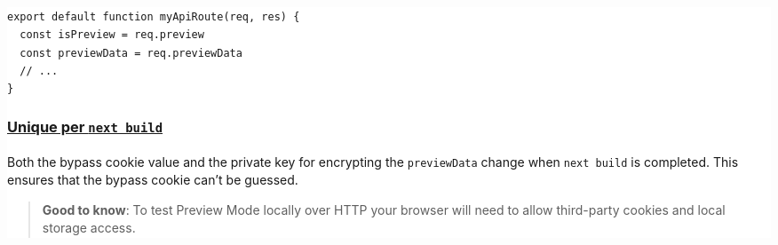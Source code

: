     export default function myApiRoute(req, res) {
      const isPreview = req.preview
      const previewData = req.previewData
      // ...
    }

### [Unique per `next build`](#unique-per-next-build)

Both the bypass cookie value and the private key for encrypting the `previewData` change when `next build` is completed. This ensures that the bypass cookie can’t be guessed.

> **Good to know**: To test Preview Mode locally over HTTP your browser will need to allow third-party cookies and local storage access.
